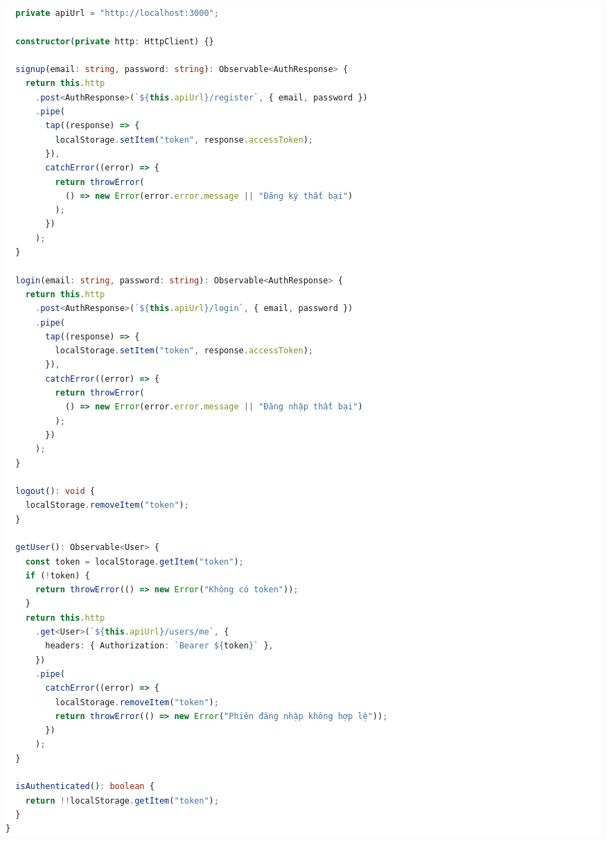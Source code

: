 ```typescript
  private apiUrl = "http://localhost:3000";

  constructor(private http: HttpClient) {}

  signup(email: string, password: string): Observable<AuthResponse> {
    return this.http
      .post<AuthResponse>(`${this.apiUrl}/register`, { email, password })
      .pipe(
        tap((response) => {
          localStorage.setItem("token", response.accessToken);
        }),
        catchError((error) => {
          return throwError(
            () => new Error(error.error.message || "Đăng ký thất bại")
          );
        })
      );
  }

  login(email: string, password: string): Observable<AuthResponse> {
    return this.http
      .post<AuthResponse>(`${this.apiUrl}/login`, { email, password })
      .pipe(
        tap((response) => {
          localStorage.setItem("token", response.accessToken);
        }),
        catchError((error) => {
          return throwError(
            () => new Error(error.error.message || "Đăng nhập thất bại")
          );
        })
      );
  }

  logout(): void {
    localStorage.removeItem("token");
  }

  getUser(): Observable<User> {
    const token = localStorage.getItem("token");
    if (!token) {
      return throwError(() => new Error("Không có token"));
    }
    return this.http
      .get<User>(`${this.apiUrl}/users/me`, {
        headers: { Authorization: `Bearer ${token}` },
      })
      .pipe(
        catchError((error) => {
          localStorage.removeItem("token");
          return throwError(() => new Error("Phiên đăng nhập không hợp lệ"));
        })
      );
  }

  isAuthenticated(): boolean {
    return !!localStorage.getItem("token");
  }
}
```
